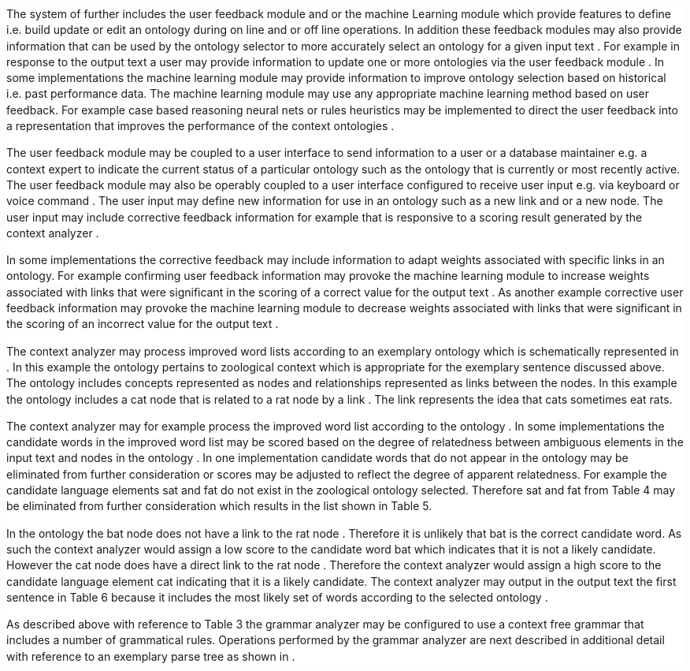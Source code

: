 The system of further includes the user feedback module and or the machine Learning module which provide features to define i.e. build update or edit an ontology during on line and or off line operations. In addition these feedback modules may also provide information that can be used by the ontology selector to more accurately select an ontology for a given input text . For example in response to the output text a user may provide information to update one or more ontologies via the user feedback module . In some implementations the machine learning module may provide information to improve ontology selection based on historical i.e. past performance data. The machine learning module may use any appropriate machine learning method based on user feedback. For example case based reasoning neural nets or rules heuristics may be implemented to direct the user feedback into a representation that improves the performance of the context ontologies .

The user feedback module may be coupled to a user interface to send information to a user or a database maintainer e.g. a context expert to indicate the current status of a particular ontology such as the ontology that is currently or most recently active. The user feedback module may also be operably coupled to a user interface configured to receive user input e.g. via keyboard or voice command . The user input may define new information for use in an ontology such as a new link and or a new node. The user input may include corrective feedback information for example that is responsive to a scoring result generated by the context analyzer .

In some implementations the corrective feedback may include information to adapt weights associated with specific links in an ontology. For example confirming user feedback information may provoke the machine learning module to increase weights associated with links that were significant in the scoring of a correct value for the output text . As another example corrective user feedback information may provoke the machine learning module to decrease weights associated with links that were significant in the scoring of an incorrect value for the output text .

The context analyzer may process improved word lists according to an exemplary ontology which is schematically represented in . In this example the ontology pertains to zoological context which is appropriate for the exemplary sentence discussed above. The ontology includes concepts represented as nodes and relationships represented as links between the nodes. In this example the ontology includes a cat node that is related to a rat node by a link . The link represents the idea that cats sometimes eat rats.

The context analyzer may for example process the improved word list according to the ontology . In some implementations the candidate words in the improved word list may be scored based on the degree of relatedness between ambiguous elements in the input text and nodes in the ontology . In one implementation candidate words that do not appear in the ontology may be eliminated from further consideration or scores may be adjusted to reflect the degree of apparent relatedness. For example the candidate language elements sat and fat do not exist in the zoological ontology selected. Therefore sat and fat from Table 4 may be eliminated from further consideration which results in the list shown in Table 5.

In the ontology the bat node does not have a link to the rat node . Therefore it is unlikely that bat is the correct candidate word. As such the context analyzer would assign a low score to the candidate word bat which indicates that it is not a likely candidate. However the cat node does have a direct link to the rat node . Therefore the context analyzer would assign a high score to the candidate language element cat indicating that it is a likely candidate. The context analyzer may output in the output text the first sentence in Table 6 because it includes the most likely set of words according to the selected ontology .

As described above with reference to Table 3 the grammar analyzer may be configured to use a context free grammar that includes a number of grammatical rules. Operations performed by the grammar analyzer are next described in additional detail with reference to an exemplary parse tree as shown in .
